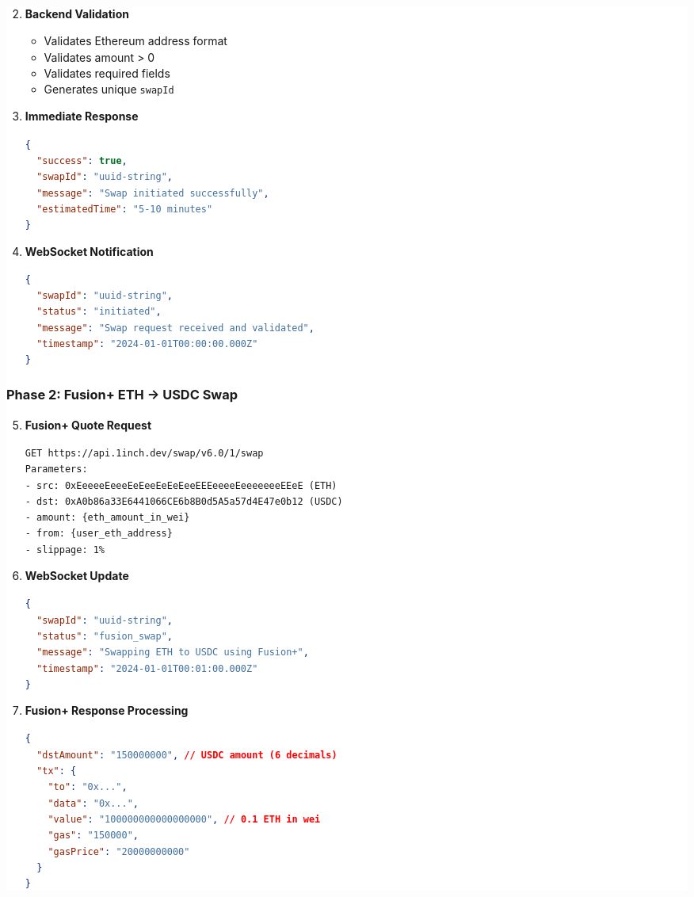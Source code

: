 2. **Backend Validation**
   - Validates Ethereum address format
   - Validates amount > 0
   - Validates required fields
   - Generates unique `swapId`

3. **Immediate Response**
   ```json
   {
     "success": true,
     "swapId": "uuid-string",
     "message": "Swap initiated successfully",
     "estimatedTime": "5-10 minutes"
   }
   ```

4. **WebSocket Notification**
   ```json
   {
     "swapId": "uuid-string",
     "status": "initiated",
     "message": "Swap request received and validated",
     "timestamp": "2024-01-01T00:00:00.000Z"
   }
   ```

### Phase 2: Fusion+ ETH → USDC Swap

5. **Fusion+ Quote Request**
   ```
   GET https://api.1inch.dev/swap/v6.0/1/swap
   Parameters:
   - src: 0xEeeeeEeeeEeEeeEeEeEeeEEEeeeeEeeeeeeeEEeE (ETH)
   - dst: 0xA0b86a33E6441066CE6b8B0d5A5a57d4E47e0b12 (USDC)
   - amount: {eth_amount_in_wei}
   - from: {user_eth_address}
   - slippage: 1%
   ```

6. **WebSocket Update**
   ```json
   {
     "swapId": "uuid-string",
     "status": "fusion_swap",
     "message": "Swapping ETH to USDC using Fusion+",
     "timestamp": "2024-01-01T00:01:00.000Z"
   }
   ```

7. **Fusion+ Response Processing**
   ```json
   {
     "dstAmount": "150000000", // USDC amount (6 decimals)
     "tx": {
       "to": "0x...",
       "data": "0x...",
       "value": "100000000000000000", // 0.1 ETH in wei
       "gas": "150000",
       "gasPrice": "20000000000"
     }
   }
   ```
